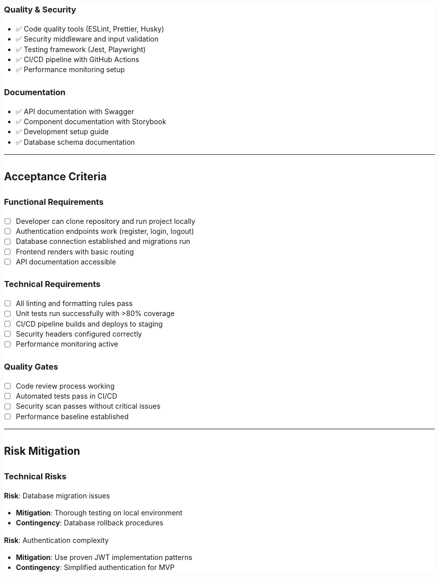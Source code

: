 ### Quality & Security
- ✅ Code quality tools (ESLint, Prettier, Husky)
- ✅ Security middleware and input validation
- ✅ Testing framework (Jest, Playwright)
- ✅ CI/CD pipeline with GitHub Actions
- ✅ Performance monitoring setup

### Documentation
- ✅ API documentation with Swagger
- ✅ Component documentation with Storybook
- ✅ Development setup guide
- ✅ Database schema documentation

---

## Acceptance Criteria

### Functional Requirements
- [ ] Developer can clone repository and run project locally
- [ ] Authentication endpoints work (register, login, logout)
- [ ] Database connection established and migrations run
- [ ] Frontend renders with basic routing
- [ ] API documentation accessible

### Technical Requirements
- [ ] All linting and formatting rules pass
- [ ] Unit tests run successfully with >80% coverage
- [ ] CI/CD pipeline builds and deploys to staging
- [ ] Security headers configured correctly
- [ ] Performance monitoring active

### Quality Gates
- [ ] Code review process working
- [ ] Automated tests pass in CI/CD
- [ ] Security scan passes without critical issues
- [ ] Performance baseline established

---

## Risk Mitigation

### Technical Risks
**Risk**: Database migration issues
- **Mitigation**: Thorough testing on local environment
- **Contingency**: Database rollback procedures

**Risk**: Authentication complexity
- **Mitigation**: Use proven JWT implementation patterns
- **Contingency**: Simplified authentication for MVP
